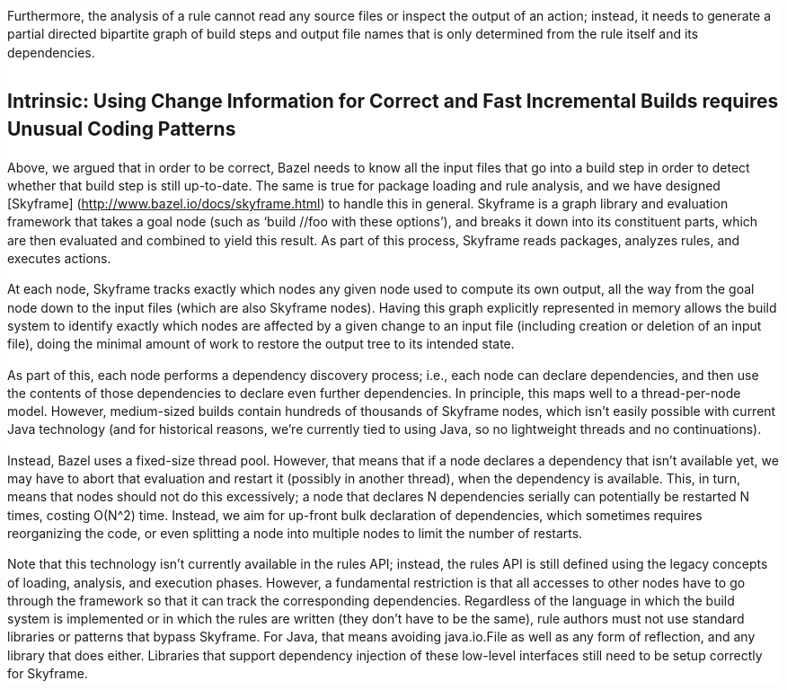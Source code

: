 Furthermore, the analysis of a rule cannot read any source files or inspect the
output of an action; instead, it needs to generate a partial directed bipartite
graph of build steps and output file names that is only determined from the rule
itself and its dependencies.


## Intrinsic: Using Change Information for Correct and Fast Incremental Builds requires Unusual Coding Patterns

Above, we argued that in order to be correct, Bazel needs to know all the input
files that go into a build step in order to detect whether that build step is
still up-to-date. The same is true for package loading and rule analysis, and we
have designed [Skyframe] (http://www.bazel.io/docs/skyframe.html) to handle this
in general. Skyframe is a graph library and evaluation framework that takes a
goal node (such as ‘build //foo with these options’), and breaks it down into
its constituent parts, which are then evaluated and combined to yield this
result. As part of this process, Skyframe reads packages, analyzes rules, and
executes actions.

At each node, Skyframe tracks exactly which nodes any given node used to compute
its own output, all the way from the goal node down to the input files (which
are also Skyframe nodes). Having this graph explicitly represented in memory
allows the build system to identify exactly which nodes are affected by a given
change to an input file (including creation or deletion of an input file), doing
the minimal amount of work to restore the output tree to its intended state.

As part of this, each node performs a dependency discovery process; i.e., each
node can declare dependencies, and then use the contents of those dependencies
to declare even further dependencies. In principle, this maps well to a
thread-per-node model. However, medium-sized builds contain hundreds of
thousands of Skyframe nodes, which isn’t easily possible with current Java
technology (and for historical reasons, we’re currently tied to using Java, so
no lightweight threads and no continuations).

Instead, Bazel uses a fixed-size thread pool. However, that means that if a node
declares a dependency that isn’t available yet, we may have to abort that
evaluation and restart it (possibly in another thread), when the dependency is
available. This, in turn, means that nodes should not do this excessively; a
node that declares N dependencies serially can potentially be restarted N times,
costing O(N^2) time. Instead, we aim for up-front bulk declaration of
dependencies, which sometimes requires reorganizing the code, or even splitting
a node into multiple nodes to limit the number of restarts.

Note that this technology isn’t currently available in the rules API; instead,
the rules API is still defined using the legacy concepts of loading, analysis,
and execution phases. However, a fundamental restriction is that all accesses to
other nodes have to go through the framework so that it can track the
corresponding dependencies. Regardless of the language in which the build system
is implemented or in which the rules are written (they don’t have to be the
same), rule authors must not use standard libraries or patterns that bypass
Skyframe. For Java, that means avoiding java.io.File as well as any form of
reflection, and any library that does either. Libraries that support dependency
injection of these low-level interfaces still need to be setup correctly for
Skyframe.
